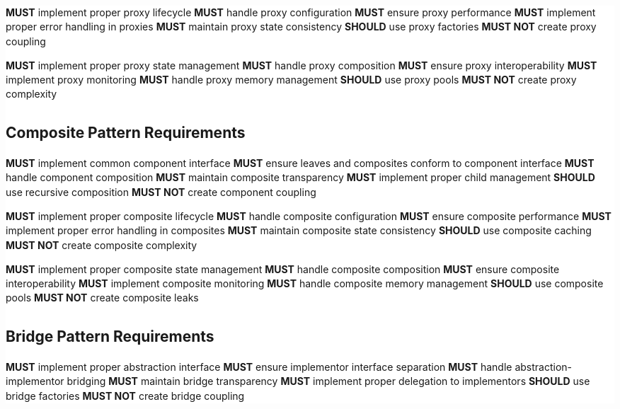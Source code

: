 **MUST** implement proper proxy lifecycle
**MUST** handle proxy configuration
**MUST** ensure proxy performance
**MUST** implement proper error handling in proxies
**MUST** maintain proxy state consistency
**SHOULD** use proxy factories
**MUST NOT** create proxy coupling

**MUST** implement proper proxy state management
**MUST** handle proxy composition
**MUST** ensure proxy interoperability
**MUST** implement proxy monitoring
**MUST** handle proxy memory management
**SHOULD** use proxy pools
**MUST NOT** create proxy complexity

## Composite Pattern Requirements

**MUST** implement common component interface
**MUST** ensure leaves and composites conform to component interface
**MUST** handle component composition
**MUST** maintain composite transparency
**MUST** implement proper child management
**SHOULD** use recursive composition
**MUST NOT** create component coupling

**MUST** implement proper composite lifecycle
**MUST** handle composite configuration
**MUST** ensure composite performance
**MUST** implement proper error handling in composites
**MUST** maintain composite state consistency
**SHOULD** use composite caching
**MUST NOT** create composite complexity

**MUST** implement proper composite state management
**MUST** handle composite composition
**MUST** ensure composite interoperability
**MUST** implement composite monitoring
**MUST** handle composite memory management
**SHOULD** use composite pools
**MUST NOT** create composite leaks

## Bridge Pattern Requirements

**MUST** implement proper abstraction interface
**MUST** ensure implementor interface separation
**MUST** handle abstraction-implementor bridging
**MUST** maintain bridge transparency
**MUST** implement proper delegation to implementors
**SHOULD** use bridge factories
**MUST NOT** create bridge coupling
